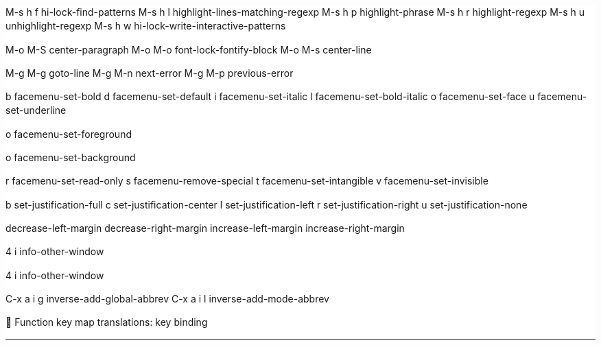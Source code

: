 M-s h f		hi-lock-find-patterns
M-s h l		highlight-lines-matching-regexp
M-s h p		highlight-phrase
M-s h r		highlight-regexp
M-s h u		unhighlight-regexp
M-s h w		hi-lock-write-interactive-patterns

M-o M-S		center-paragraph
M-o M-o		font-lock-fontify-block
M-o M-s		center-line

M-g M-g		goto-line
M-g M-n		next-error
M-g M-p		previous-error

<C-down-mouse-2> <fc> b		facemenu-set-bold
<C-down-mouse-2> <fc> d		facemenu-set-default
<C-down-mouse-2> <fc> i		facemenu-set-italic
<C-down-mouse-2> <fc> l		facemenu-set-bold-italic
<C-down-mouse-2> <fc> o		facemenu-set-face
<C-down-mouse-2> <fc> u		facemenu-set-underline

<C-down-mouse-2> <fg> o		facemenu-set-foreground

<C-down-mouse-2> <bg> o		facemenu-set-background

<C-down-mouse-2> <sp> r		facemenu-set-read-only
<C-down-mouse-2> <sp> s		facemenu-remove-special
<C-down-mouse-2> <sp> t		facemenu-set-intangible
<C-down-mouse-2> <sp> v		facemenu-set-invisible

<C-down-mouse-2> <ju> b		set-justification-full
<C-down-mouse-2> <ju> c		set-justification-center
<C-down-mouse-2> <ju> l		set-justification-left
<C-down-mouse-2> <ju> r		set-justification-right
<C-down-mouse-2> <ju> u		set-justification-none

<C-down-mouse-2> <in> <decrease-left-margin>
				decrease-left-margin
<C-down-mouse-2> <in> <decrease-right-margin>
				decrease-right-margin
<C-down-mouse-2> <in> <increase-left-margin>
				increase-left-margin
<C-down-mouse-2> <in> <increase-right-margin>
				increase-right-margin

<f1> 4 i	info-other-window

<help> 4 i	info-other-window

C-x a i g	inverse-add-global-abbrev
C-x a i l	inverse-add-mode-abbrev


Function key map translations:
key             binding
---             -------
